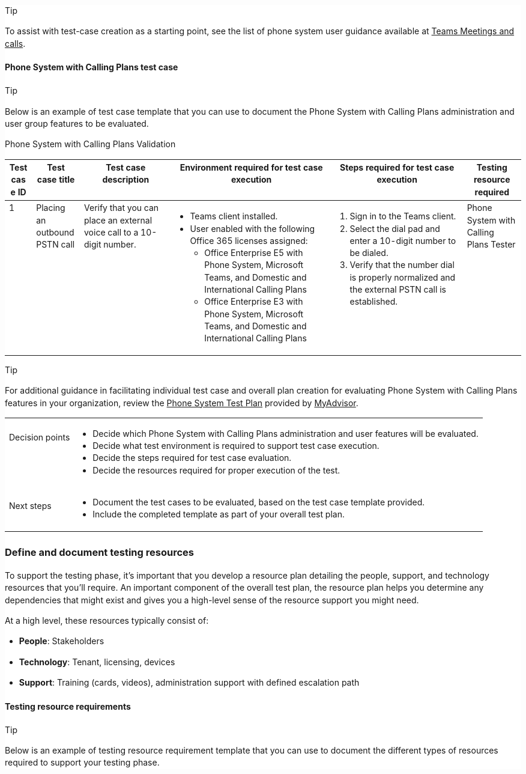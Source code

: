 > [!TIP]
>   To assist with test-case creation as a starting point, see the list of phone
>   system user guidance available at [Teams Meetings and
>   calls](https://support.office.com/article/Meetings-and-calls-d92432d5-dd0f-4d17-8f69-06096b6b48a8).

#### Phone System with Calling Plans test case

> [!TIP]
>   Below is an example of test case template that you can use to document the
>   Phone System with Calling Plans administration and user group features to be
>   evaluated.

Phone System with Calling Plans Validation

| Test case ID | Test case title               | Test case description                                                  | Environment required for test case execution                                               | Steps required for test case execution                                                                                                                                                          | Testing resource required              |
|--------------|-------------------------------|------------------------------------------------------------------------|--------------------------------------------------------------------------------------------|-------------------------------------------------------------------------------------------------------------------------------------------------------------------------------------------------|----------------------------------------|
| 1            | Placing an outbound PSTN call | Verify that you can place an external voice call to a 10-digit number. |<ul><li>Teams client installed.</li><li>User enabled with the following Office 365 licenses assigned:<ul><li>Office Enterprise E5 with Phone System, Microsoft Teams, and Domestic and International Calling Plans</li><li>Office Enterprise E3 with Phone System, Microsoft Teams, and Domestic and International Calling Plans</li></ul></li></ul> | <ol><li>Sign in to the Teams client.</li><li>Select the dial pad and enter a 10-digit number to be dialed.</li><li>Verify that the number dial is properly normalized and the external PSTN call is established.</li></ol>    | Phone System with Calling Plans Tester |


> [!TIP]
>   For additional guidance in facilitating individual test case and overall
>   plan creation for evaluating Phone System with Calling Plans features in
>   your organization, review the [Phone System Test
>   Plan](https://myadvisor.fasttrack.microsoft.com/CloudVoice/Downloads?SelectedIDs=5_1_0_21)
>   provided by [MyAdvisor](https://myadvisor.fasttrack.microsoft.com/).


<table>
<tr><td><img src="media/audio_conferencing_image7.png" alt=""/> <br/>Decision points</td><td><ul><li>Decide which Phone System with Calling Plans administration and user features will be evaluated.</li><li>Decide what test environment is required to support test case execution.</li><li>Decide the steps required for test case evaluation.</li><li>Decide the resources required for proper execution of the test.</li></ul></td></tr>
<tr><td><img src="media/audio_conferencing_image9.png" alt=""/><br/>Next steps</td><td><ul><li>Document the test cases to be evaluated, based on the test case template provided.</li><li>Include the completed template as part of your overall test plan.</li></ul></td></tr>
</table>


### Define and document testing resources

To support the testing phase, it’s important that you develop a resource plan
detailing the people, support, and technology resources that you’ll require. An
important component of the overall test plan, the resource plan helps you
determine any dependencies that might exist and gives you a high-level sense of
the resource support you might need.

At a high level, these resources typically consist of:

-   **People**: Stakeholders

-   **Technology**: Tenant, licensing, devices

-   **Support**: Training (cards, videos), administration support with defined
    escalation path

#### Testing resource requirements

> [!TIP]
>   Below is an example of testing resource requirement template that you can
>   use to document the different types of resources required to support your
>   testing phase.
